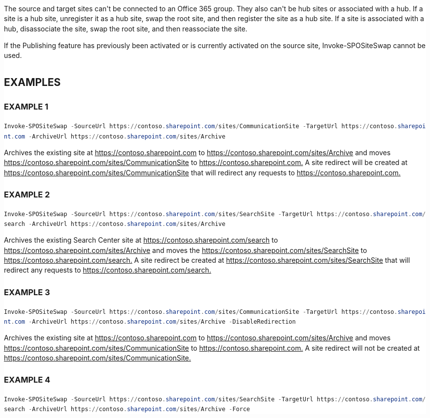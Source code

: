 The source and target sites can't be connected to an Office 365 group. They also can't be hub sites or associated with a hub.
If a site is a hub site, unregister it as a hub site, swap the root site, and then register the site as a hub site. If a site is associated with a hub, disassociate the site, swap the root site, and then reassociate the site.

If the Publishing feature has previously been activated or is currently activated on the source site, Invoke-SPOSiteSwap cannot be used.

## EXAMPLES

### EXAMPLE 1

```powershell
Invoke-SPOSiteSwap -SourceUrl https://contoso.sharepoint.com/sites/CommunicationSite -TargetUrl https://contoso.sharepoint.com -ArchiveUrl https://contoso.sharepoint.com/sites/Archive
```

Archives the existing site at <https://contoso.sharepoint.com> to <https://contoso.sharepoint.com/sites/Archive> and moves <https://contoso.sharepoint.com/sites/CommunicationSite> to <https://contoso.sharepoint.com.> A site redirect will be created at <https://contoso.sharepoint.com/sites/CommunicationSite> that will redirect any requests to <https://contoso.sharepoint.com.>

### EXAMPLE 2

```powershell
Invoke-SPOSiteSwap -SourceUrl https://contoso.sharepoint.com/sites/SearchSite -TargetUrl https://contoso.sharepoint.com/search -ArchiveUrl https://contoso.sharepoint.com/sites/Archive
```

Archives the existing Search Center site at <https://contoso.sharepoint.com/search> to <https://contoso.sharepoint.com/sites/Archive> and moves the <https://contoso.sharepoint.com/sites/SearchSite> to <https://contoso.sharepoint.com/search.> A site redirect be created at <https://contoso.sharepoint.com/sites/SearchSite> that will redirect any requests to <https://contoso.sharepoint.com/search.>

### EXAMPLE 3

```powershell
Invoke-SPOSiteSwap -SourceUrl https://contoso.sharepoint.com/sites/CommunicationSite -TargetUrl https://contoso.sharepoint.com -ArchiveUrl https://contoso.sharepoint.com/sites/Archive -DisableRedirection
```

Archives the existing site at <https://contoso.sharepoint.com> to <https://contoso.sharepoint.com/sites/Archive> and moves <https://contoso.sharepoint.com/sites/CommunicationSite> to <https://contoso.sharepoint.com.> A site redirect will not be created at <https://contoso.sharepoint.com/sites/CommunicationSite.>

### EXAMPLE 4

```powershell
Invoke-SPOSiteSwap -SourceUrl https://contoso.sharepoint.com/sites/SearchSite -TargetUrl https://contoso.sharepoint.com/search -ArchiveUrl https://contoso.sharepoint.com/sites/Archive -Force
```
